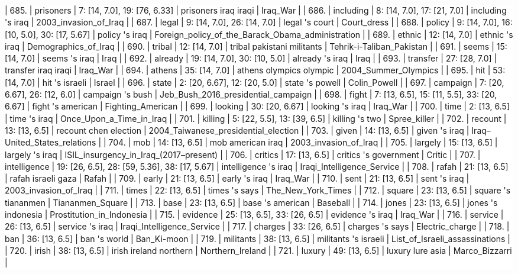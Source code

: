 | 685. | prisoners | 7: [14, 7.0], 19: [76, 6.33] | prisoners iraq iraqi | Iraq_War |
| 686. | including | 8: [14, 7.0], 17: [21, 7.0] | including 's iraq | 2003_invasion_of_Iraq |
| 687. | legal | 9: [14, 7.0], 26: [14, 7.0] | legal 's court | Court_dress |
| 688. | policy | 9: [14, 7.0], 16: [10, 5.0], 30: [17, 5.67] | policy 's iraq | Foreign_policy_of_the_Barack_Obama_administration |
| 689. | ethnic | 12: [14, 7.0] | ethnic 's iraq | Demographics_of_Iraq |
| 690. | tribal | 12: [14, 7.0] | tribal pakistani militants | Tehrik-i-Taliban_Pakistan |
| 691. | seems | 15: [14, 7.0] | seems 's iraq | Iraq |
| 692. | already | 19: [14, 7.0], 30: [10, 5.0] | already 's iraq | Iraq |
| 693. | transfer | 27: [28, 7.0] | transfer iraq iraqi | Iraq_War |
| 694. | athens | 35: [14, 7.0] | athens olympics olympic | 2004_Summer_Olympics |
| 695. | hit | 53: [14, 7.0] | hit 's israeli | Israel |
| 696. | state | 2: [20, 6.67], 12: [20, 5.0] | state 's powell | Colin_Powell |
| 697. | campaign | 7: [20, 6.67], 26: [12, 6.0] | campaign 's bush | Jeb_Bush_2016_presidential_campaign |
| 698. | fight | 7: [13, 6.5], 15: [11, 5.5], 33: [20, 6.67] | fight 's american | Fighting_American |
| 699. | looking | 30: [20, 6.67] | looking 's iraq | Iraq_War |
| 700. | time | 2: [13, 6.5] | time 's iraq | Once_Upon_a_Time_in_Iraq |
| 701. | killing | 5: [22, 5.5], 13: [39, 6.5] | killing 's two | Spree_killer |
| 702. | recount | 13: [13, 6.5] | recount chen election | 2004_Taiwanese_presidential_election |
| 703. | given | 14: [13, 6.5] | given 's iraq | Iraq–United_States_relations |
| 704. | mob | 14: [13, 6.5] | mob american iraq | 2003_invasion_of_Iraq |
| 705. | largely | 15: [13, 6.5] | largely 's iraq | ISIL_insurgency_in_Iraq_(2017–present) |
| 706. | critics | 17: [13, 6.5] | critics 's government | Critic |
| 707. | intelligence | 19: [26, 6.5], 28: [59, 5.36], 38: [17, 5.67] | intelligence 's iraq | Iraqi_Intelligence_Service |
| 708. | rafah | 21: [13, 6.5] | rafah israeli gaza | Rafah |
| 709. | early | 21: [13, 6.5] | early 's iraq | Iraq_War |
| 710. | sent | 21: [13, 6.5] | sent 's iraq | 2003_invasion_of_Iraq |
| 711. | times | 22: [13, 6.5] | times 's says | The_New_York_Times |
| 712. | square | 23: [13, 6.5] | square 's tiananmen | Tiananmen_Square |
| 713. | base | 23: [13, 6.5] | base 's american | Baseball |
| 714. | jones | 23: [13, 6.5] | jones 's indonesia | Prostitution_in_Indonesia |
| 715. | evidence | 25: [13, 6.5], 33: [26, 6.5] | evidence 's iraq | Iraq_War |
| 716. | service | 26: [13, 6.5] | service 's iraq | Iraqi_Intelligence_Service |
| 717. | charges | 33: [26, 6.5] | charges 's says | Electric_charge |
| 718. | ban | 36: [13, 6.5] | ban 's world | Ban_Ki-moon |
| 719. | militants | 38: [13, 6.5] | militants 's israeli | List_of_Israeli_assassinations |
| 720. | irish | 38: [13, 6.5] | irish ireland northern | Northern_Ireland |
| 721. | luxury | 49: [13, 6.5] | luxury lure asia | Marco_Bizzarri |